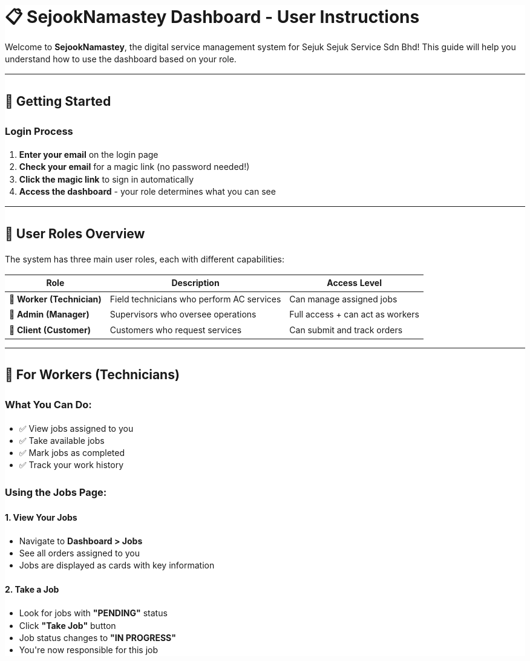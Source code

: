 # 📋 SejookNamastey Dashboard - User Instructions

Welcome to **SejookNamastey**, the digital service management system for Sejuk Sejuk Service Sdn Bhd! This guide will help you understand how to use the dashboard based on your role.

---

## 🔐 Getting Started

### Login Process
1. **Enter your email** on the login page
2. **Check your email** for a magic link (no password needed!)
3. **Click the magic link** to sign in automatically
4. **Access the dashboard** - your role determines what you can see

---

## 👥 User Roles Overview

The system has three main user roles, each with different capabilities:

| Role | Description | Access Level |
|------|-------------|--------------|
| **🔧 Worker (Technician)** | Field technicians who perform AC services | Can manage assigned jobs |
| **👔 Admin (Manager)** | Supervisors who oversee operations | Full access + can act as workers |
| **👤 Client (Customer)** | Customers who request services | Can submit and track orders |

---

## 🔧 For Workers (Technicians)

### What You Can Do:
- ✅ View jobs assigned to you
- ✅ Take available jobs
- ✅ Mark jobs as completed
- ✅ Track your work history

### Using the Jobs Page:

#### 1. **View Your Jobs**
- Navigate to **Dashboard > Jobs**
- See all orders assigned to you
- Jobs are displayed as cards with key information

#### 2. **Take a Job**
- Look for jobs with **"PENDING"** status
- Click **"Take Job"** button
- Job status changes to **"IN PROGRESS"**
- You're now responsible for this job
